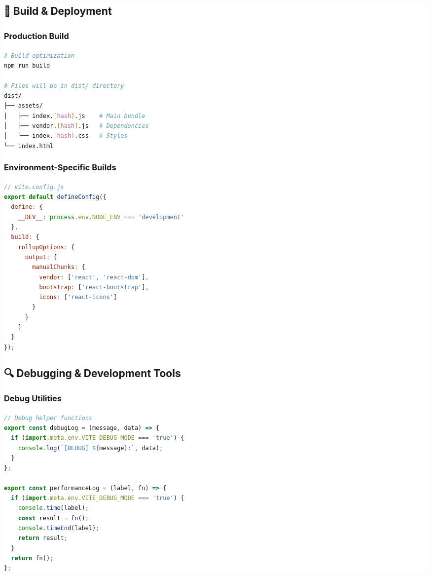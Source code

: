 ## 🚀 Build & Deployment

### Production Build
```bash
# Build optimization
npm run build

# Files will be in dist/ directory
dist/
├── assets/
│   ├── index.[hash].js    # Main bundle
│   ├── vendor.[hash].js   # Dependencies
│   └── index.[hash].css   # Styles
└── index.html
```

### Environment-Specific Builds
```javascript
// vite.config.js
export default defineConfig({
  define: {
    __DEV__: process.env.NODE_ENV === 'development'
  },
  build: {
    rollupOptions: {
      output: {
        manualChunks: {
          vendor: ['react', 'react-dom'],
          bootstrap: ['react-bootstrap'],
          icons: ['react-icons']
        }
      }
    }
  }
});
```

## 🔍 Debugging & Development Tools

### Debug Utilities
```javascript
// Debug helper functions
export const debugLog = (message, data) => {
  if (import.meta.env.VITE_DEBUG_MODE === 'true') {
    console.log(`[DEBUG] ${message}:`, data);
  }
};

export const performanceLog = (label, fn) => {
  if (import.meta.env.VITE_DEBUG_MODE === 'true') {
    console.time(label);
    const result = fn();
    console.timeEnd(label);
    return result;
  }
  return fn();
};
```

